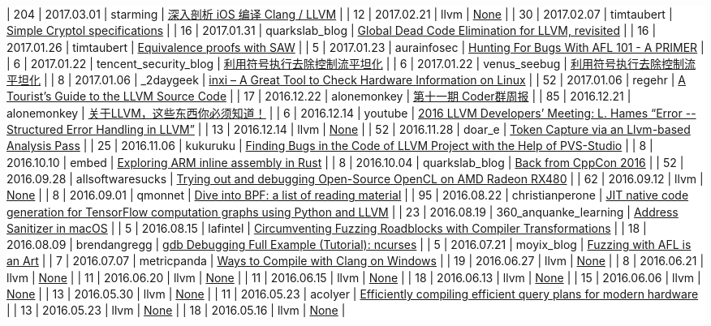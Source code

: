 | 204 | 2017.03.01 | starming | [深入剖析 iOS 编译 Clang / LLVM](https://ming1016.github.io/2017/03/01/deeply-analyse-llvm/) |
| 12 | 2017.02.21 | llvm | [None](http://blog.llvm.org/2017/02/this-blog-post-is-part-of-series-of.html) |
| 30 | 2017.02.07 | timtaubert | [Simple Cryptol specifications](https://timtaubert.de/blog/2017/02/simple-cryptol-specifications/) |
| 16 | 2017.01.31 | quarkslab_blog | [Global Dead Code Elimination for LLVM, revisited](https://blog.quarkslab.com/global-dead-code-elimination-for-llvm-revisited.html) |
| 16 | 2017.01.26 | timtaubert | [Equivalence proofs with SAW](https://timtaubert.de/blog/2017/01/equivalence-proofs-with-saw/) |
| 5 | 2017.01.23 | aurainfosec | [Hunting For Bugs With AFL 101 - A PRIMER](http://research.aurainfosec.io/hunting-for-bugs-101/) |
| 6 | 2017.01.22 | tencent_security_blog | [利用符号执行去除控制流平坦化](https://security.tencent.com/index.php/blog/msg/112) |
| 6 | 2017.01.22 | venus_seebug | [利用符号执行去除控制流平坦化](https://paper.seebug.org/192/) |
| 8 | 2017.01.06 | _2daygeek | [inxi – A Great Tool to Check Hardware Information on Linux](https://www.2daygeek.com/inxi-system-hardware-information-on-linux/) |
| 52 | 2017.01.06 | regehr | [A Tourist’s Guide to the LLVM Source Code](https://blog.regehr.org/archives/1453) |
| 17 | 2016.12.22 | alonemonkey | [第十一期 Coder群周报](http://www.alonemonkey.com/2016/12/22/weekly/) |
| 85 | 2016.12.21 | alonemonkey | [关于LLVM，这些东西你必须知道！](http://www.alonemonkey.com/2016/12/21/learning-llvm/) |
| 6 | 2016.12.14 | youtube | [2016 LLVM Developers’ Meeting: L. Hames “Error -- Structured Error Handling in LLVM”](https://www.youtube.com/watch?v=Wq8fNK98WGw) |
| 13 | 2016.12.14 | llvm | [None](http://blog.llvm.org/2016/12/llvms-new-versioning-scheme.html) |
| 52 | 2016.11.28 | doar_e | [Token Capture via an Llvm-based Analysis Pass](http://doar-e.github.io/blog/2016/11/27/clang-and-passes/) |
| 25 | 2016.11.06 | kukuruku | [Finding Bugs in the Code of LLVM Project with the Help of PVS-Studio](https://kukuruku.co/post/finding-bugs-in-the-code-of-llvm-project-with-the-help-of-pvs-studio/) |
| 8 | 2016.10.10 | embed | [Exploring ARM inline assembly in Rust](http://embed.rs/articles/2016/arm-inline-assembly-rust/) |
| 8 | 2016.10.04 | quarkslab_blog | [Back from CppCon 2016](https://blog.quarkslab.com/back-from-cppcon-2016.html) |
| 52 | 2016.09.28 | allsoftwaresucks | [Trying out and debugging Open-Source OpenCL on AMD Radeon RX480](http://allsoftwaresucks.blogspot.com/2016/09/trying-out-and-debugging-open-source.html) |
| 62 | 2016.09.12 | llvm | [None](http://blog.llvm.org/2016/09/announcing-next-llvm-foundation-board.html) |
| 8 | 2016.09.01 | qmonnet | [Dive into BPF: a list of reading material](https://qmonnet.github.io/whirl-offload/2016/09/01/dive-into-bpf/) |
| 95 | 2016.08.22 | christianperone | [JIT native code generation for TensorFlow computation graphs using Python and LLVM](http://blog.christianperone.com/2016/08/jit-native-code-generation-for-tensorflow-computation-graphs-using-python-and-llvm/) |
| 23 | 2016.08.19 | 360_anquanke_learning | [Address Sanitizer in macOS](https://www.anquanke.com/post/id/84422/) |
| 5 | 2016.08.15 | lafintel | [Circumventing Fuzzing Roadblocks  with Compiler Transformations](https://lafintel.wordpress.com/2016/08/15/circumventing-fuzzing-roadblocks-with-compiler-transformations/) |
| 18 | 2016.08.09 | brendangregg | [gdb Debugging Full Example (Tutorial): ncurses](http://brendangregg.com/blog/2016-08-09/gdb-example-ncurses.html) |
| 5 | 2016.07.21 | moyix_blog | [Fuzzing with AFL is an Art](http://moyix.blogspot.com/2016/07/fuzzing-with-afl-is-an-art.html) |
| 7 | 2016.07.07 | metricpanda | [Ways to Compile with Clang on Windows](https://metricpanda.com/rival-fortress-update-27-compiling-with-clang-on-windows) |
| 19 | 2016.06.27 | llvm | [None](http://blog.llvm.org/2016/06/llvm-weekly-130-jun-27th-2016.html) |
| 8 | 2016.06.21 | llvm | [None](http://blog.llvm.org/2016/06/thinlto-scalable-and-incremental-lto.html) |
| 11 | 2016.06.20 | llvm | [None](http://blog.llvm.org/2016/06/llvm-weekly-129-jun-20th-2016.html) |
| 11 | 2016.06.15 | llvm | [None](http://blog.llvm.org/2016/06/using-lnt-to-track-performance.html) |
| 18 | 2016.06.13 | llvm | [None](http://blog.llvm.org/2016/06/llvm-weekly-128-june-13th-2016.html) |
| 15 | 2016.06.06 | llvm | [None](http://blog.llvm.org/2016/06/llvm-weekly-127-june-6th-2016.html) |
| 13 | 2016.05.30 | llvm | [None](http://blog.llvm.org/2016/05/llvm-weekly-126-may-30th-2016.html) |
| 11 | 2016.05.23 | acolyer | [Efficiently compiling efficient query plans for modern hardware](https://blog.acolyer.org/2016/05/23/efficiently-compiling-efficient-query-plans-for-modern-hardware/) |
| 13 | 2016.05.23 | llvm | [None](http://blog.llvm.org/2016/05/llvm-weekly-125-may-23rd-2016.html) |
| 18 | 2016.05.16 | llvm | [None](http://blog.llvm.org/2016/05/llvm-weekly-124-may-16th-2016.html) |